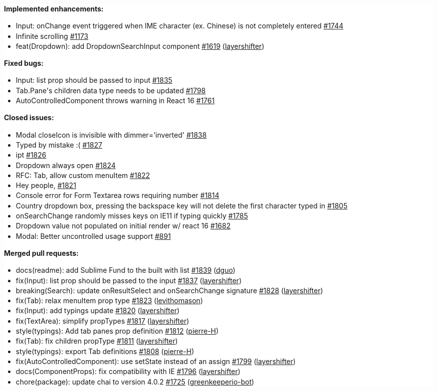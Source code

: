 **Implemented enhancements:**

- Input: onChange event triggered when IME character \(ex. Chinese\) is not completely entered  [\#1744](https://github.com/Semantic-Org/Semantic-UI-React/issues/1744)
- Infinite scrolling [\#1173](https://github.com/Semantic-Org/Semantic-UI-React/issues/1173)
- feat\(Dropdown\): add DropdownSearchInput component [\#1619](https://github.com/Semantic-Org/Semantic-UI-React/pull/1619) ([layershifter](https://github.com/layershifter))

**Fixed bugs:**

- Input: list prop should be passed to input [\#1835](https://github.com/Semantic-Org/Semantic-UI-React/issues/1835)
- Tab.Pane's children data type needs to be updated [\#1798](https://github.com/Semantic-Org/Semantic-UI-React/issues/1798)
- AutoControlledComponent throws warning in React 16 [\#1761](https://github.com/Semantic-Org/Semantic-UI-React/issues/1761)

**Closed issues:**

- Modal closeIcon is invisible with dimmer='inverted' [\#1838](https://github.com/Semantic-Org/Semantic-UI-React/issues/1838)
- Typed by mistake :\( [\#1827](https://github.com/Semantic-Org/Semantic-UI-React/issues/1827)
- ipt [\#1826](https://github.com/Semantic-Org/Semantic-UI-React/issues/1826)
- Dropdown always open  [\#1824](https://github.com/Semantic-Org/Semantic-UI-React/issues/1824)
- RFC: Tab, allow custom menuItem [\#1822](https://github.com/Semantic-Org/Semantic-UI-React/issues/1822)
- Hey people, [\#1821](https://github.com/Semantic-Org/Semantic-UI-React/issues/1821)
- Console error for Form Textarea rows requiring number [\#1814](https://github.com/Semantic-Org/Semantic-UI-React/issues/1814)
- Country dropdown box, pressing the backspace key will not delete the first character typed in [\#1805](https://github.com/Semantic-Org/Semantic-UI-React/issues/1805)
- onSearchChange randomly misses keys on IE11 if typing quickly [\#1785](https://github.com/Semantic-Org/Semantic-UI-React/issues/1785)
- Dropdown value not populated on initial render w/ react 16 [\#1682](https://github.com/Semantic-Org/Semantic-UI-React/issues/1682)
- Modal: Better uncontrolled usage support [\#891](https://github.com/Semantic-Org/Semantic-UI-React/issues/891)

**Merged pull requests:**

- docs\(readme\): add Sublime Fund to the built with list [\#1839](https://github.com/Semantic-Org/Semantic-UI-React/pull/1839) ([dguo](https://github.com/dguo))
- fix\(Input\): list prop should be passed to the input [\#1837](https://github.com/Semantic-Org/Semantic-UI-React/pull/1837) ([layershifter](https://github.com/layershifter))
- breaking\(Search\): update onResultSelect and onSearchChange signature [\#1828](https://github.com/Semantic-Org/Semantic-UI-React/pull/1828) ([layershifter](https://github.com/layershifter))
- fix\(Tab\): relax menuItem prop type [\#1823](https://github.com/Semantic-Org/Semantic-UI-React/pull/1823) ([levithomason](https://github.com/levithomason))
- fix\(Input\): add typings update [\#1820](https://github.com/Semantic-Org/Semantic-UI-React/pull/1820) ([layershifter](https://github.com/layershifter))
- fix\(TextArea\): simplify propTypes [\#1817](https://github.com/Semantic-Org/Semantic-UI-React/pull/1817) ([layershifter](https://github.com/layershifter))
- style\(typings\): Add tab panes prop definition [\#1812](https://github.com/Semantic-Org/Semantic-UI-React/pull/1812) ([pierre-H](https://github.com/pierre-H))
- fix\(Tab\): fix children propType [\#1811](https://github.com/Semantic-Org/Semantic-UI-React/pull/1811) ([layershifter](https://github.com/layershifter))
- style\(typings\): export Tab definitions [\#1808](https://github.com/Semantic-Org/Semantic-UI-React/pull/1808) ([pierre-H](https://github.com/pierre-H))
- fix\(AutoControlledComponent\): use setState instead of an assign [\#1799](https://github.com/Semantic-Org/Semantic-UI-React/pull/1799) ([layershifter](https://github.com/layershifter))
- docs\(ComponentProps\): fix compatibility with IE [\#1796](https://github.com/Semantic-Org/Semantic-UI-React/pull/1796) ([layershifter](https://github.com/layershifter))
- chore\(package\): update chai to version 4.0.2 [\#1725](https://github.com/Semantic-Org/Semantic-UI-React/pull/1725) ([greenkeeperio-bot](https://github.com/greenkeeperio-bot))
